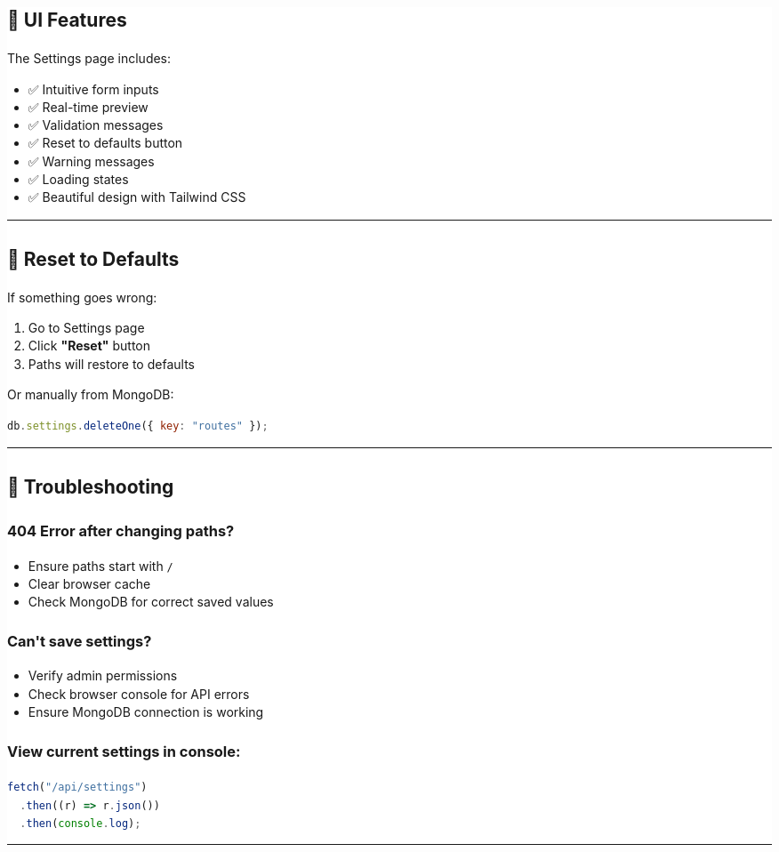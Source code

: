 
## 🎨 UI Features

The Settings page includes:

- ✅ Intuitive form inputs
- ✅ Real-time preview
- ✅ Validation messages
- ✅ Reset to defaults button
- ✅ Warning messages
- ✅ Loading states
- ✅ Beautiful design with Tailwind CSS

---

## 🔄 Reset to Defaults

If something goes wrong:

1. Go to Settings page
2. Click **"Reset"** button
3. Paths will restore to defaults

Or manually from MongoDB:

```javascript
db.settings.deleteOne({ key: "routes" });
```

---

## 🐛 Troubleshooting

### 404 Error after changing paths?

- Ensure paths start with `/`
- Clear browser cache
- Check MongoDB for correct saved values

### Can't save settings?

- Verify admin permissions
- Check browser console for API errors
- Ensure MongoDB connection is working

### View current settings in console:

```javascript
fetch("/api/settings")
  .then((r) => r.json())
  .then(console.log);
```

---
